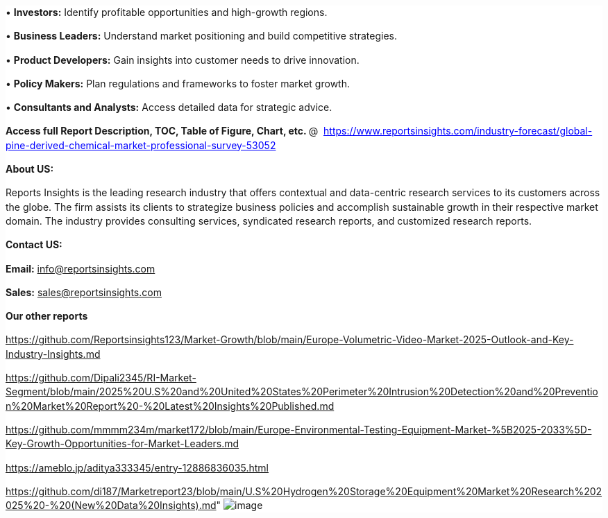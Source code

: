 • <strong>Investors:</strong> Identify profitable opportunities and high-growth regions.

• <strong>Business Leaders:</strong> Understand market positioning and build competitive strategies.

• <strong>Product Developers:</strong> Gain insights into customer needs to drive innovation.

• <strong>Policy Makers:</strong> Plan regulations and frameworks to foster market growth.

• <strong>Consultants and Analysts:</strong> Access detailed data for strategic advice.
</ul>
<strong>Access full Report Description, TOC, Table of Figure, Chart, etc. </strong>@  <a href=https://www.reportsinsights.com/industry-forecast/global-pine-derived-chemical-market-professional-survey-53052 style=color:#0000ff;>https://www.reportsinsights.com/industry-forecast/global-pine-derived-chemical-market-professional-survey-53052</a></font>

<strong><strong>About US</strong>:</strong>

Reports Insights is the leading research industry that offers contextual and data-centric research services to its customers across the globe. The firm assists its clients to strategize business policies and accomplish sustainable growth in their respective market domain. The industry provides consulting services, syndicated research reports, and customized research reports.

<strong>Contact US:</strong>

<p class=""""><b>Email:</b> <a href=mailto:info@reportsinsights.com>info@reportsinsights.com</a></p>
<p class=""""><b>Sales:</b> <a href=mailto:sales@reportsinsights.com>sales@reportsinsights.com</a></p>

<strong>Our other reports</strong>

<a href=https://github.com/Reportsinsights123/Market-Growth/blob/main/Europe-Volumetric-Video-Market-2025-Outlook-and-Key-Industry-Insights.md>https://github.com/Reportsinsights123/Market-Growth/blob/main/Europe-Volumetric-Video-Market-2025-Outlook-and-Key-Industry-Insights.md</a>

<a href=https://github.com/Dipali2345/RI-Market-Segment/blob/main/2025%20U.S%20and%20United%20States%20Perimeter%20Intrusion%20Detection%20and%20Prevention%20Market%20Report%20-%20Latest%20Insights%20Published.md>https://github.com/Dipali2345/RI-Market-Segment/blob/main/2025%20U.S%20and%20United%20States%20Perimeter%20Intrusion%20Detection%20and%20Prevention%20Market%20Report%20-%20Latest%20Insights%20Published.md</a>

<a href=https://github.com/mmmm234m/market172/blob/main/Europe-Environmental-Testing-Equipment-Market-%5B2025-2033%5D-Key-Growth-Opportunities-for-Market-Leaders.md>https://github.com/mmmm234m/market172/blob/main/Europe-Environmental-Testing-Equipment-Market-%5B2025-2033%5D-Key-Growth-Opportunities-for-Market-Leaders.md</a>

<a href=https://ameblo.jp/aditya333345/entry-12886836035.html>https://ameblo.jp/aditya333345/entry-12886836035.html</a>

<a href=https://github.com/di187/Marketreport23/blob/main/U.S%20Hydrogen%20Storage%20Equipment%20Market%20Research%202025%20-%20(New%20Data%20Insights).md>https://github.com/di187/Marketreport23/blob/main/U.S%20Hydrogen%20Storage%20Equipment%20Market%20Research%202025%20-%20(New%20Data%20Insights).md</a>"
![image](https://github.com/user-attachments/assets/fbd1d81f-79c0-45cf-b5c7-5a4d85a7f065)
